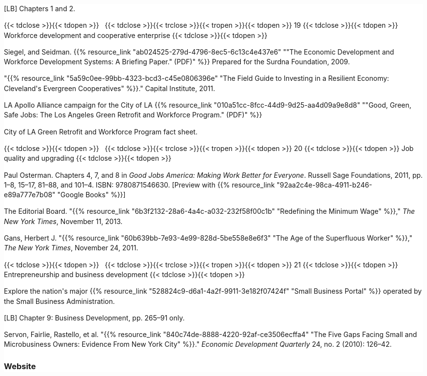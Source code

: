 \[LB\] Chapters 1 and 2.

{{< tdclose >}}{{< tdopen >}}
 
{{< tdclose >}}{{< trclose >}}{{< tropen >}}{{< tdopen >}}
19
{{< tdclose >}}{{< tdopen >}}
Workforce development and cooperative enterprise
{{< tdclose >}}{{< tdopen >}}

Siegel, and Seidman. {{% resource_link "ab024525-279d-4796-8ec5-6c13c4e437e6" "\"The Economic Development and Workforce Development Systems: A Briefing Paper.\" (PDF)" %}} Prepared for the Surdna Foundation, 2009.

"{{% resource_link "5a59c0ee-99bb-4323-bcd3-c45e0806396e" "The Field Guide to Investing in a Resilient Economy: Cleveland's Evergreen Cooperatives" %}}." Capital Institute, 2011.

LA Apollo Alliance campaign for the City of LA {{% resource_link "010a51cc-8fcc-44d9-9d25-aa4d09a9e8d8" "\"Good, Green, Safe Jobs: The Los Angeles Green Retrofit and Workforce Program.\" (PDF)" %}}

City of LA Green Retrofit and Workforce Program fact sheet.

{{< tdclose >}}{{< tdopen >}}
 
{{< tdclose >}}{{< trclose >}}{{< tropen >}}{{< tdopen >}}
20
{{< tdclose >}}{{< tdopen >}}
Job quality and upgrading
{{< tdclose >}}{{< tdopen >}}

Paul Osterman. Chapters 4, 7, and 8 in *Good Jobs America: Making Work Better for Everyone*. Russell Sage Foundations, 2011, pp. 1–8, 15–17, 81–88, and 101–4. ISBN: 9780871546630. \[Preview with {{% resource_link "92aa2c4e-98ca-4911-b246-e89a777e7b08" "Google Books" %}}\]

The Editorial Board. "{{% resource_link "6b3f2132-28a6-4a4c-a032-232f58f00c1b" "Redefining the Minimum Wage" %}}," *The New York Times*, November 11, 2013.

Gans, Herbert J. "{{% resource_link "60b639bb-7e93-4e99-828d-5be558e8e6f3" "The Age of the Superfluous Worker" %}}," *The New York Times*, November 24, 2011.

{{< tdclose >}}{{< tdopen >}}
 
{{< tdclose >}}{{< trclose >}}{{< tropen >}}{{< tdopen >}}
21
{{< tdclose >}}{{< tdopen >}}
Entrepreneurship and business development
{{< tdclose >}}{{< tdopen >}}

Explore the nation's major {{% resource_link "528824c9-d6a1-4a2f-9911-3e182f07424f" "Small Business Portal" %}} operated by the Small Business Administration.

\[LB\] Chapter 9: Business Development, pp. 265–91 only.

Servon, Fairlie, Rastello, et al. "{{% resource_link "840c74de-8888-4220-92af-ce3506ecffa4" "The Five Gaps Facing Small and Microbusiness Owners: Evidence From New York City" %}}." *Economic Development Quarterly* 24, no. 2 (2010): 126–42.

### Website
